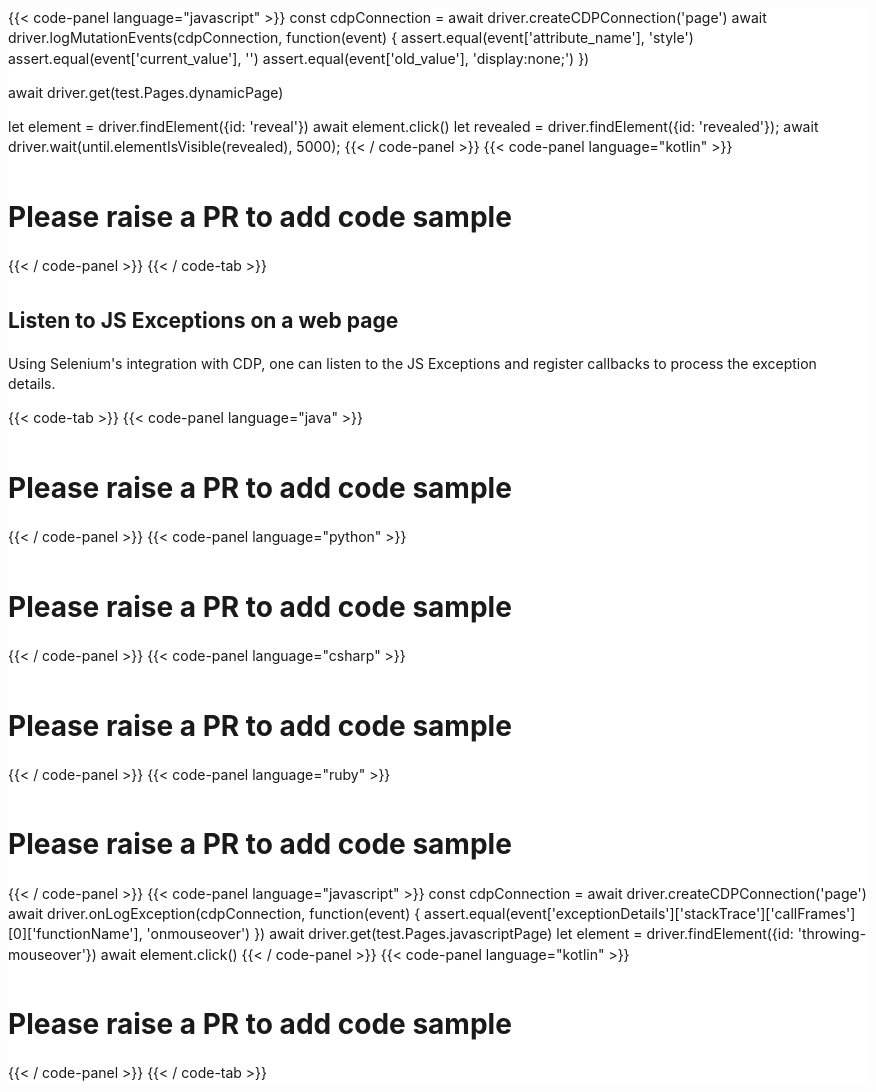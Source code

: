   {{< code-panel language="javascript" >}}
const cdpConnection = await driver.createCDPConnection('page')
await driver.logMutationEvents(cdpConnection, function(event) {
  assert.equal(event['attribute_name'], 'style')
  assert.equal(event['current_value'], '')
  assert.equal(event['old_value'], 'display:none;')
})

await driver.get(test.Pages.dynamicPage)

let element = driver.findElement({id: 'reveal'})
await element.click()
let revealed = driver.findElement({id: 'revealed'});
await driver.wait(until.elementIsVisible(revealed), 5000);
  {{< / code-panel >}}
  {{< code-panel language="kotlin" >}}
# Please raise a PR to add code sample
  {{< / code-panel >}}
{{< / code-tab >}}

## Listen to JS Exceptions on a web page

Using Selenium's integration with CDP, one can listen to the JS Exceptions and register callbacks to process the exception details.

{{< code-tab >}}
  {{< code-panel language="java" >}}
# Please raise a PR to add code sample
  {{< / code-panel >}}
  {{< code-panel language="python" >}}
# Please raise a PR to add code sample
  {{< / code-panel >}}
  {{< code-panel language="csharp" >}}
# Please raise a PR to add code sample
  {{< / code-panel >}}
  {{< code-panel language="ruby" >}}
# Please raise a PR to add code sample
  {{< / code-panel >}}
  {{< code-panel language="javascript" >}}
const cdpConnection = await driver.createCDPConnection('page')
await driver.onLogException(cdpConnection, function(event) {
  assert.equal(event['exceptionDetails']['stackTrace']['callFrames'][0]['functionName'], 'onmouseover')
})
await driver.get(test.Pages.javascriptPage)
let element = driver.findElement({id: 'throwing-mouseover'})
await element.click()
  {{< / code-panel >}}
  {{< code-panel language="kotlin" >}}
# Please raise a PR to add code sample
  {{< / code-panel >}}
{{< / code-tab >}}
